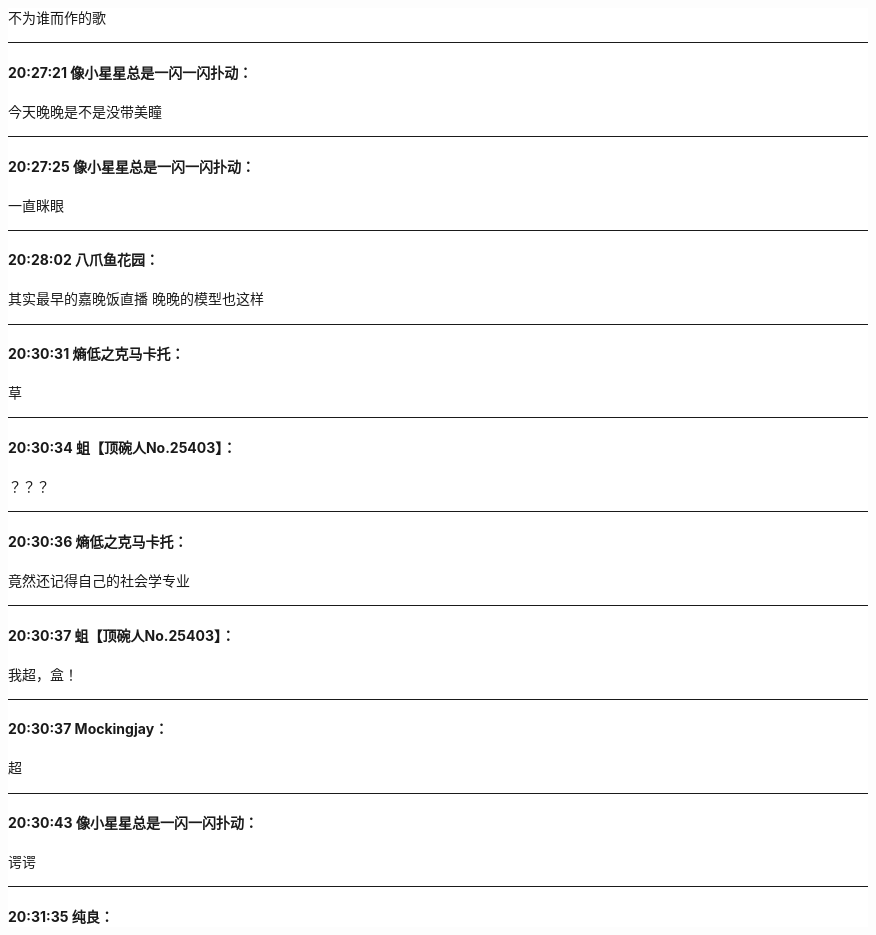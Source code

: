 不为谁而作的歌

*****

#### 20:27:21  像小星星总是一闪一闪扑动：

今天晚晚是不是没带美瞳

*****

#### 20:27:25  像小星星总是一闪一闪扑动：

一直眯眼

*****

#### 20:28:02  八爪鱼花园：

其实最早的嘉晚饭直播 晚晚的模型也这样

*****

#### 20:30:31  熵低之克马卡托：

草

*****

#### 20:30:34  蛆【顶碗人No.25403】：

？？？

*****

#### 20:30:36  熵低之克马卡托：

竟然还记得自己的社会学专业

*****

#### 20:30:37  蛆【顶碗人No.25403】：

我超，盒！

*****

#### 20:30:37  Mockingjay：

超

*****

#### 20:30:43  像小星星总是一闪一闪扑动：

谔谔

*****

#### 20:31:35  纯良：
